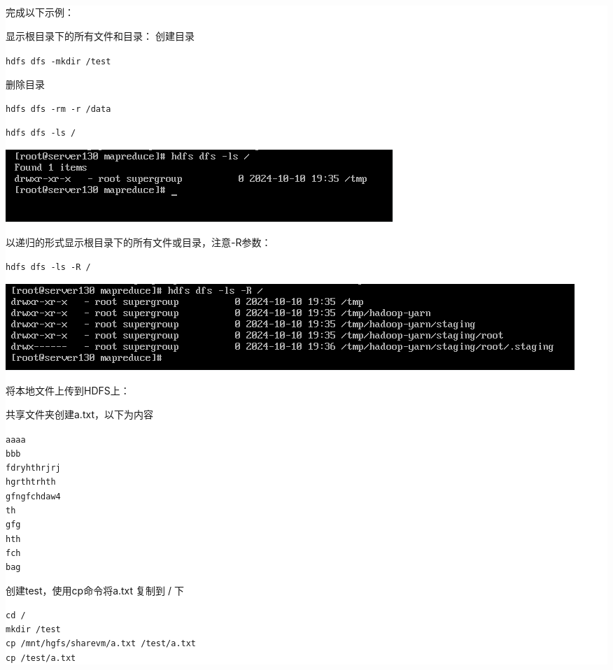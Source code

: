 完成以下示例：

显示根目录下的所有文件和目录：
创建目录
```
hdfs dfs -mkdir /test
```

删除目录
```
hdfs dfs -rm -r /data
```

```
hdfs dfs -ls /
```
![](../../attachments/Pasted%20image%2020241010220127.png)

以递归的形式显示根目录下的所有文件或目录，注意-R参数：
```
hdfs dfs -ls -R /
```
![](../../attachments/Pasted%20image%2020241010220303.png)

将本地文件上传到HDFS上：

共享文件夹创建a.txt，以下为内容
```
aaaa
bbb
fdryhthrjrj
hgrthtrhth
gfngfchdaw4
th
gfg
hth
fch
bag
```

创建test，使用cp命令将a.txt 复制到 / 下
```
cd /
mkdir /test
cp /mnt/hgfs/sharevm/a.txt /test/a.txt
cp /test/a.txt
```
